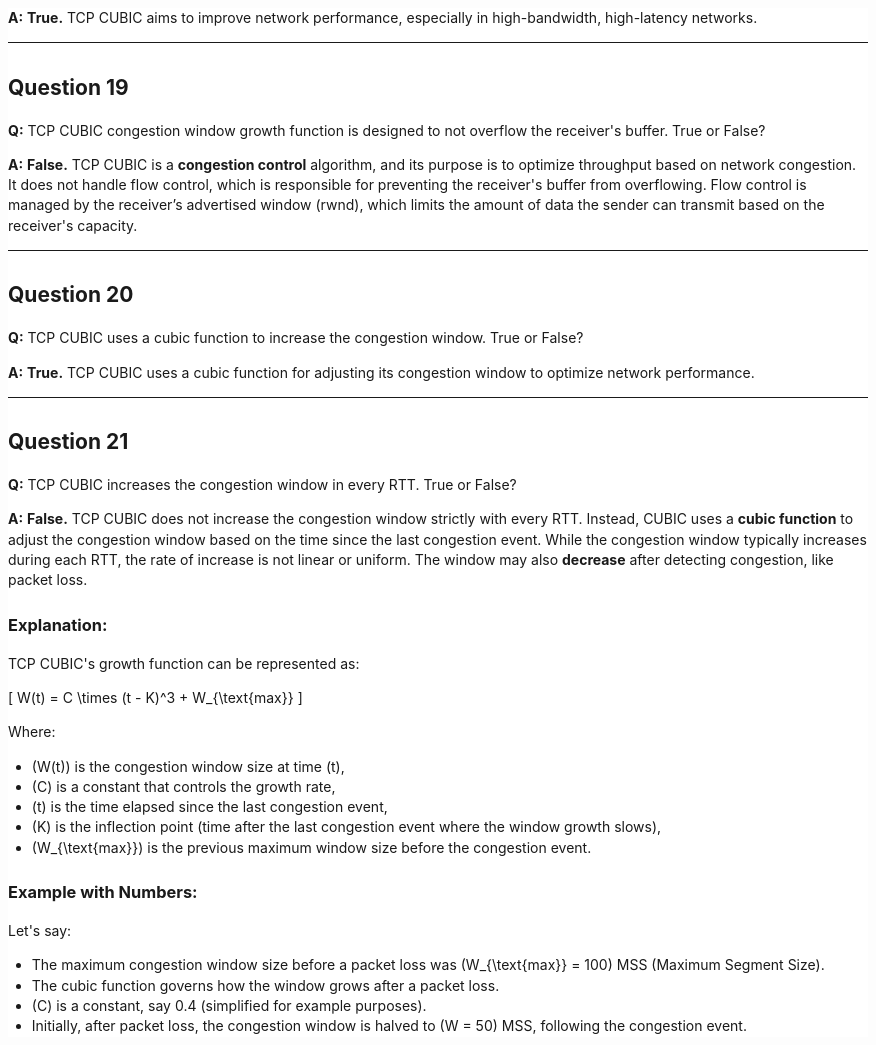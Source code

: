 **A:** **True.** TCP CUBIC aims to improve network performance, especially in high-bandwidth, high-latency networks.

---

## Question 19
**Q:** TCP CUBIC congestion window growth function is designed to not overflow the receiver's buffer. True or False?

**A:** **False.** TCP CUBIC is a **congestion control** algorithm, and its purpose is to optimize throughput based on network congestion. It does not handle flow control, which is responsible for preventing the receiver's buffer from overflowing. Flow control is managed by the receiver’s advertised window (rwnd), which limits the amount of data the sender can transmit based on the receiver's capacity.

---

## Question 20
**Q:** TCP CUBIC uses a cubic function to increase the congestion window. True or False?

**A:** **True.** TCP CUBIC uses a cubic function for adjusting its congestion window to optimize network performance.

---

## Question 21
**Q:** TCP CUBIC increases the congestion window in every RTT. True or False?

**A:** **False.** TCP CUBIC does not increase the congestion window strictly with every RTT. Instead, CUBIC uses a **cubic function** to adjust the congestion window based on the time since the last congestion event. While the congestion window typically increases during each RTT, the rate of increase is not linear or uniform. The window may also **decrease** after detecting congestion, like packet loss.

### Explanation:
TCP CUBIC's growth function can be represented as:

\[
W(t) = C \times (t - K)^3 + W_{\text{max}}
\]

Where:
- \(W(t)\) is the congestion window size at time \(t\),
- \(C\) is a constant that controls the growth rate,
- \(t\) is the time elapsed since the last congestion event,
- \(K\) is the inflection point (time after the last congestion event where the window growth slows),
- \(W_{\text{max}}\) is the previous maximum window size before the congestion event.

### Example with Numbers:

Let's say:
- The maximum congestion window size before a packet loss was \(W_{\text{max}} = 100\) MSS (Maximum Segment Size).
- The cubic function governs how the window grows after a packet loss.
- \(C\) is a constant, say 0.4 (simplified for example purposes).
- Initially, after packet loss, the congestion window is halved to \(W = 50\) MSS, following the congestion event.
